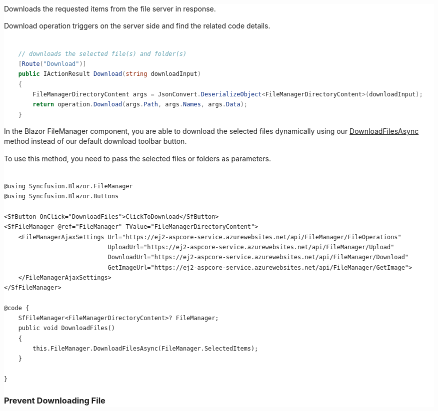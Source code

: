Downloads the requested items from the file server in response.

Download operation triggers on the server side and find the related code details.

```csharp

    // downloads the selected file(s) and folder(s)
    [Route("Download")]
    public IActionResult Download(string downloadInput)
    {
        FileManagerDirectoryContent args = JsonConvert.DeserializeObject<FileManagerDirectoryContent>(downloadInput);
        return operation.Download(args.Path, args.Names, args.Data);
    }

```

In the Blazor FileManager component, you are able to download the selected files dynamically using our [DownloadFilesAsync](https://help.syncfusion.com/cr/blazor/Syncfusion.Blazor.FileManager.SfFileManager-1.html#Syncfusion_Blazor_FileManager_SfFileManager_1_DownloadFilesAsync_System_String___) method instead of our default download toolbar button.

To use this method, you need to pass the selected files or folders as parameters.

```cshtml

@using Syncfusion.Blazor.FileManager
@using Syncfusion.Blazor.Buttons

<SfButton OnClick="DownloadFiles">ClickToDownload</SfButton>
<SfFileManager @ref="FileManager" TValue="FileManagerDirectoryContent">
    <FileManagerAjaxSettings Url="https://ej2-aspcore-service.azurewebsites.net/api/FileManager/FileOperations"
                             UploadUrl="https://ej2-aspcore-service.azurewebsites.net/api/FileManager/Upload"
                             DownloadUrl="https://ej2-aspcore-service.azurewebsites.net/api/FileManager/Download"
                             GetImageUrl="https://ej2-aspcore-service.azurewebsites.net/api/FileManager/GetImage">
    </FileManagerAjaxSettings>
</SfFileManager>

@code {
    SfFileManager<FileManagerDirectoryContent>? FileManager;
    public void DownloadFiles()
    {
        this.FileManager.DownloadFilesAsync(FileManager.SelectedItems);
    }

}

```

### Prevent Downloading File
